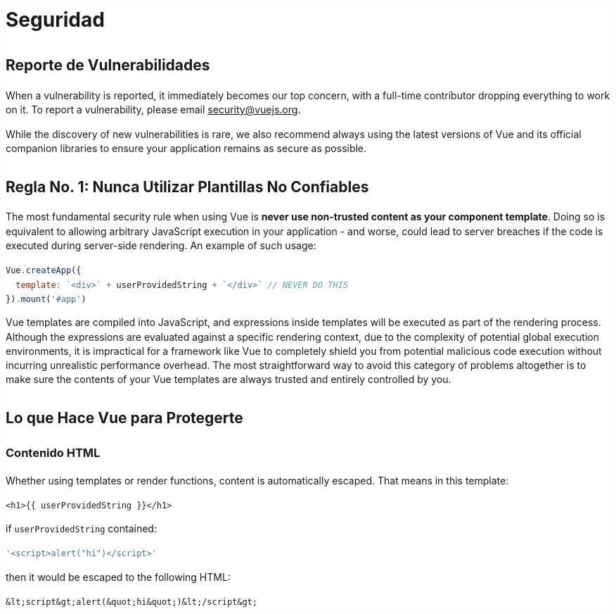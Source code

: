 # Seguridad

## Reporte de Vulnerabilidades

When a vulnerability is reported, it immediately becomes our top concern, with a full-time contributor dropping everything to work on it. To report a vulnerability, please email [security@vuejs.org](mailto:security@vuejs.org).

While the discovery of new vulnerabilities is rare, we also recommend always using the latest versions of Vue and its official companion libraries to ensure your application remains as secure as possible.

## Regla No. 1: Nunca Utilizar Plantillas No Confiables

The most fundamental security rule when using Vue is **never use non-trusted content as your component template**. Doing so is equivalent to allowing arbitrary JavaScript execution in your application - and worse, could lead to server breaches if the code is executed during server-side rendering. An example of such usage:

```js
Vue.createApp({
  template: `<div>` + userProvidedString + `</div>` // NEVER DO THIS
}).mount('#app')
```

Vue templates are compiled into JavaScript, and expressions inside templates will be executed as part of the rendering process. Although the expressions are evaluated against a specific rendering context, due to the complexity of potential global execution environments, it is impractical for a framework like Vue to completely shield you from potential malicious code execution without incurring unrealistic performance overhead. The most straightforward way to avoid this category of problems altogether is to make sure the contents of your Vue templates are always trusted and entirely controlled by you.

## Lo que Hace Vue para Protegerte

### Contenido HTML

Whether using templates or render functions, content is automatically escaped. That means in this template:

```vue-html
<h1>{{ userProvidedString }}</h1>
```

if `userProvidedString` contained:

```js
'<script>alert("hi")</script>'
```

then it would be escaped to the following HTML:

```vue-html
&lt;script&gt;alert(&quot;hi&quot;)&lt;/script&gt;
```
